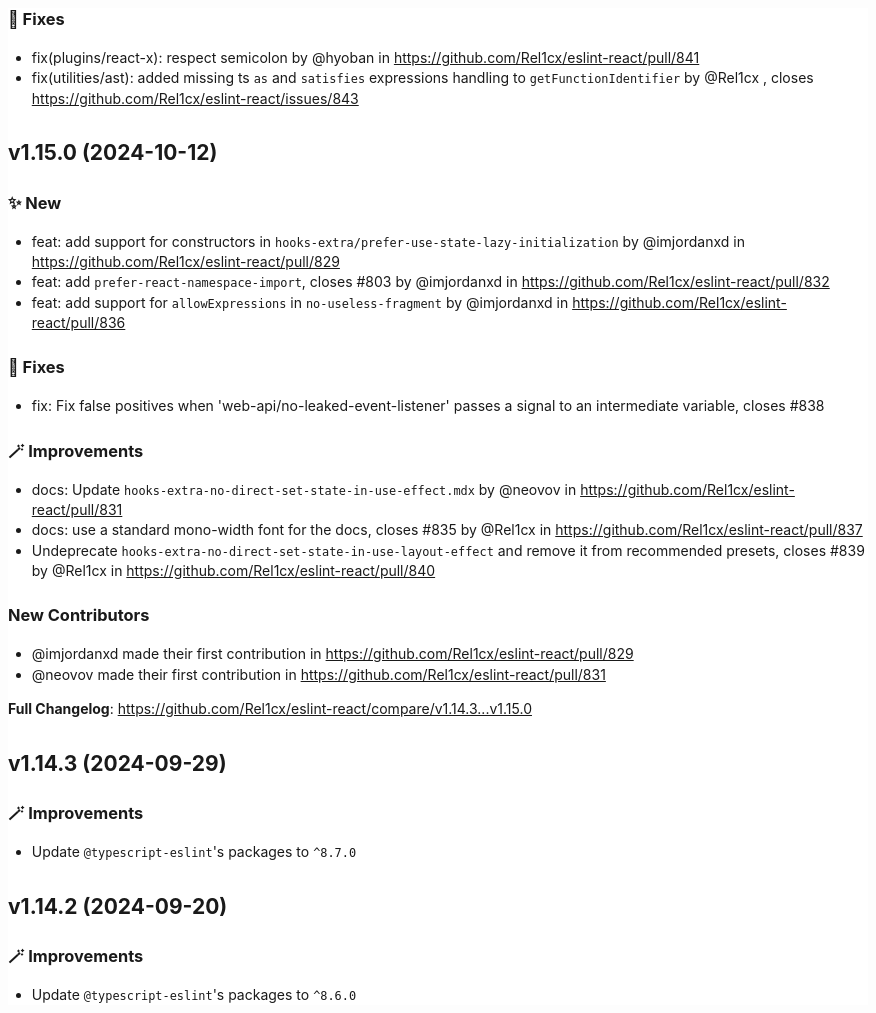 ### 🐞 Fixes

- fix(plugins/react-x): respect semicolon by @hyoban in <https://github.com/Rel1cx/eslint-react/pull/841>
- fix(utilities/ast): added missing ts `as` and `satisfies` expressions handling to `getFunctionIdentifier` by @Rel1cx , closes <https://github.com/Rel1cx/eslint-react/issues/843>

## v1.15.0 (2024-10-12)

### ✨ New

- feat: add support for constructors in `hooks-extra/prefer-use-state-lazy-initialization` by @imjordanxd in <https://github.com/Rel1cx/eslint-react/pull/829>
- feat: add `prefer-react-namespace-import`, closes #803 by @imjordanxd in <https://github.com/Rel1cx/eslint-react/pull/832>
- feat: add support for `allowExpressions` in `no-useless-fragment` by @imjordanxd in <https://github.com/Rel1cx/eslint-react/pull/836>

### 🐞 Fixes

- fix: Fix false positives when 'web-api/no-leaked-event-listener' passes a signal to an intermediate variable, closes #838

### 🪄 Improvements

- docs: Update `hooks-extra-no-direct-set-state-in-use-effect.mdx` by @neovov in <https://github.com/Rel1cx/eslint-react/pull/831>
- docs: use a standard mono-width font for the docs, closes #835 by @Rel1cx in <https://github.com/Rel1cx/eslint-react/pull/837>
- Undeprecate `hooks-extra-no-direct-set-state-in-use-layout-effect` and remove it from recommended presets, closes #839 by @Rel1cx in <https://github.com/Rel1cx/eslint-react/pull/840>

### New Contributors

- @imjordanxd made their first contribution in <https://github.com/Rel1cx/eslint-react/pull/829>
- @neovov made their first contribution in <https://github.com/Rel1cx/eslint-react/pull/831>

**Full Changelog**: <https://github.com/Rel1cx/eslint-react/compare/v1.14.3...v1.15.0>

## v1.14.3 (2024-09-29)

### 🪄 Improvements

- Update `@typescript-eslint`'s packages to `^8.7.0`

## v1.14.2 (2024-09-20)

### 🪄 Improvements

- Update `@typescript-eslint`'s packages to `^8.6.0`
